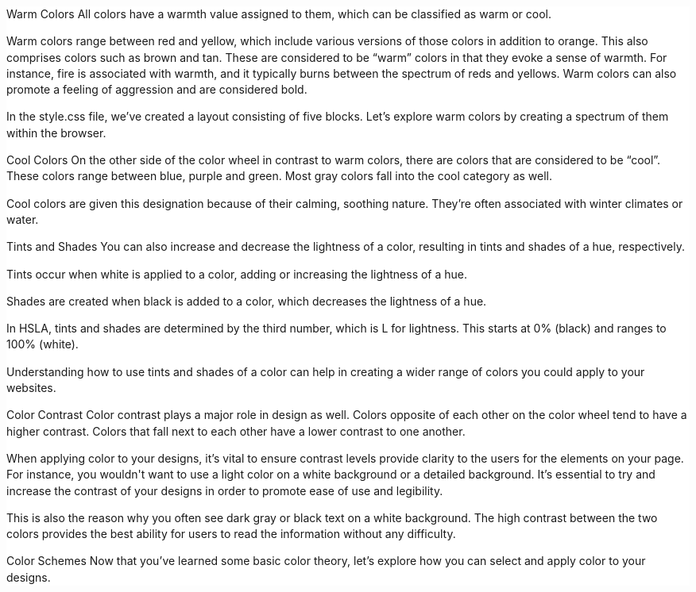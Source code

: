 

Warm Colors
All colors have a warmth value assigned to them, which can be classified as warm or cool.

Warm colors range between red and yellow, which include various versions of those colors in addition to orange. This also comprises colors such as brown and tan. These are considered to be “warm” colors in that they evoke a sense of warmth. For instance, fire is associated with warmth, and it typically burns between the spectrum of reds and yellows. Warm colors can also promote a feeling of aggression and are considered bold.

In the style.css file, we’ve created a layout consisting of five blocks. Let’s explore warm colors by creating a spectrum of them within the browser.



Cool Colors
On the other side of the color wheel in contrast to warm colors, there are colors that are considered to be “cool”. These colors range between blue, purple and green. Most gray colors fall into the cool category as well.

Cool colors are given this designation because of their calming, soothing nature. They’re often associated with winter climates or water.



Tints and Shades
You can also increase and decrease the lightness of a color, resulting in tints and shades of a hue, respectively.

Tints occur when white is applied to a color, adding or increasing the lightness of a hue.

Shades are created when black is added to a color, which decreases the lightness of a hue.

In HSLA, tints and shades are determined by the third number, which is L for lightness. This starts at 0% (black) and ranges to 100% (white).

Understanding how to use tints and shades of a color can help in creating a wider range of colors you could apply to your websites.



Color Contrast
Color contrast plays a major role in design as well. Colors opposite of each other on the color wheel tend to have a higher contrast. Colors that fall next to each other have a lower contrast to one another.

When applying color to your designs, it’s vital to ensure contrast levels provide clarity to the users for the elements on your page. For instance, you wouldn't want to use a light color on a white background or a detailed background. It’s essential to try and increase the contrast of your designs in order to promote ease of use and legibility.

This is also the reason why you often see dark gray or black text on a white background. The high contrast between the two colors provides the best ability for users to read the information without any difficulty.




Color Schemes
Now that you’ve learned some basic color theory, let’s explore how you can select and apply color to your designs.
